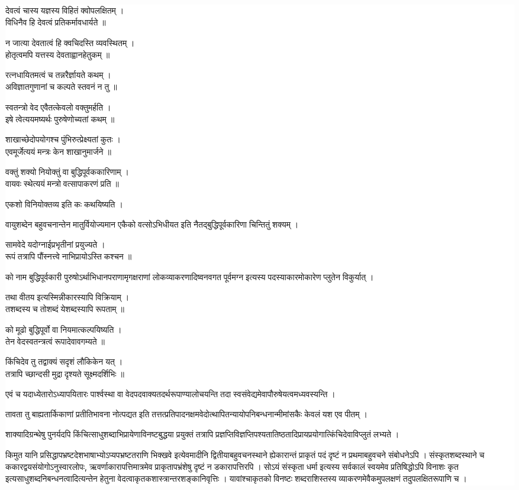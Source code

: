 देवत्वं चास्य यज्ञस्य विहितं क्वोपलक्षितम् ।  
विधिनैव हि देवत्वं प्रतिकर्मावधार्यते ॥  


न जात्या देवतात्वं हि क्वचिदस्ति व्यवस्थितम् ।  
होतृत्वमपि यत्तस्य देवताह्वानहेतुकम् ॥  


रत्नधायितमत्वं च तन्नरैर्ज्ञायते कथम् ।  
अविज्ञातगुणानां च कल्पते स्तवनं न तु ॥  


स्वतन्त्रो वेद एवैतत्केवलो वक्तुमर्हति ।  
इषे त्वेत्ययमष्यर्थः पुरुषेणोच्यतां कथम् ॥  


शाखाच्छेदोपयोगश्च पुंभिरुत्प्रेक्ष्यतां कुतः ।  
एवमूर्जेत्ययं मन्त्रः केन शाखानुमार्जने ॥  


वक्तुं शक्यो नियोक्तुं वा बुद्धिपूर्वककारिणाम् ।  
वायवः स्थेत्ययं मन्त्रो वत्सापाकरणं प्रति ॥  


एकशो विनियोक्तव्य इति कः कथयिष्यति ।  


वायुशब्देन बहुवचनान्तेन मातुर्वियोज्यमान एकैको वत्सोऽभिधीयत इति नैतद्बुद्धिपूर्वकारिणा चिन्तितुं शक्यम् ।

सामवेदे यदोग्नाईप्रभृतीनां प्रयुज्यते ।  
रूपं तत्रापि पौंस्नत्त्वे नाभिप्रायोऽस्ति कश्चन ॥  


को नाम बुद्धिपूर्वकारी पुरुषोऽर्थाभिधानपराणामृगक्षराणां लोकव्याकरणादिष्वनवगत पूर्वमग्न इत्यस्य पदस्याकारमोकारेण प्लुतेन विकुर्यात् ।

तथा वीतय इत्यस्मिन्नीकारस्यापि विक्रियाम् ।  
तशब्दस्य च तोशब्दं येशब्दस्यापि रूपताम् ॥  


को मूढो बुद्धिपूर्वो वा नियमात्कल्पयिष्यति ।  
तेन वेदस्वतन्त्रत्वं रूपादेवावगम्यते ॥  


किंचिदेव तु तद्वाक्यं सदृशं लौकिकेन यत् ।  
तत्रापि च्छान्दसी मुद्रा दृश्यते सूक्ष्मदर्शिभिः ॥  


एवं च यदाध्येतारोऽध्यापयितारः पार्श्वस्था वा वेदपदवाक्यतदर्थरूपाण्यालोचयन्ति तदा स्वसंवेद्यमेवापौरुषेयत्वमध्यवस्यन्ति ।

तावता तु बाह्यतार्किकाणां प्रतीतिभावना नोत्पद्यत इति तत्तत्प्रतिपादनक्षमवेदोत्थापितन्यायोपनिबन्धनान्मीमांसकैः केवलं यश एव पीतम् ।

शाक्यादिग्रन्थेषु पुनर्यदपि किंचित्साधुशब्दाभिप्रायेणाविनष्टबुद्धया प्रयुक्तं तत्रापि प्रज्ञप्तिविज्ञप्तिपश्यतातिष्ठतादिप्रायप्रयोगात्किंचिदेवाविप्लुतं लभ्यते ।

किमुत यानि प्रसिद्धापभ्रष्टदेशभाषाभ्योऽप्यपभ्रष्टतराणि भिक्खवे इत्येवमादीनि द्वितीयाबहुवचनस्थाने ह्येकारान्तं प्राकृतं पदं दृष्टं न प्रथमाबहुवचने संबोधनेऽपि । संस्कृतशब्दस्थाने च ककारद्वयसंयोगोऽनुस्वारलोपः, ऋवर्णाकारापत्तिमात्रमेव प्राकृतापभ्रंशेषु दृष्टं न डकारापत्तिरपि । सोऽयं संस्कृता धर्मा इत्यस्य सर्वकालं स्वयमेव प्रतिषिद्धोऽपि विनाशः कृत इत्यसाधुशब्दनिबन्धनत्वादित्यन्तेन हेतुना वेदत्वाकृतकशास्त्रान्तरशङ्कानिवृत्तिः । यावांश्चाकृतको विनष्टः शब्दराशिस्तस्य व्याकरणमेवैकमुपलक्षणं तदुपलक्षितरूपाणि च ।
